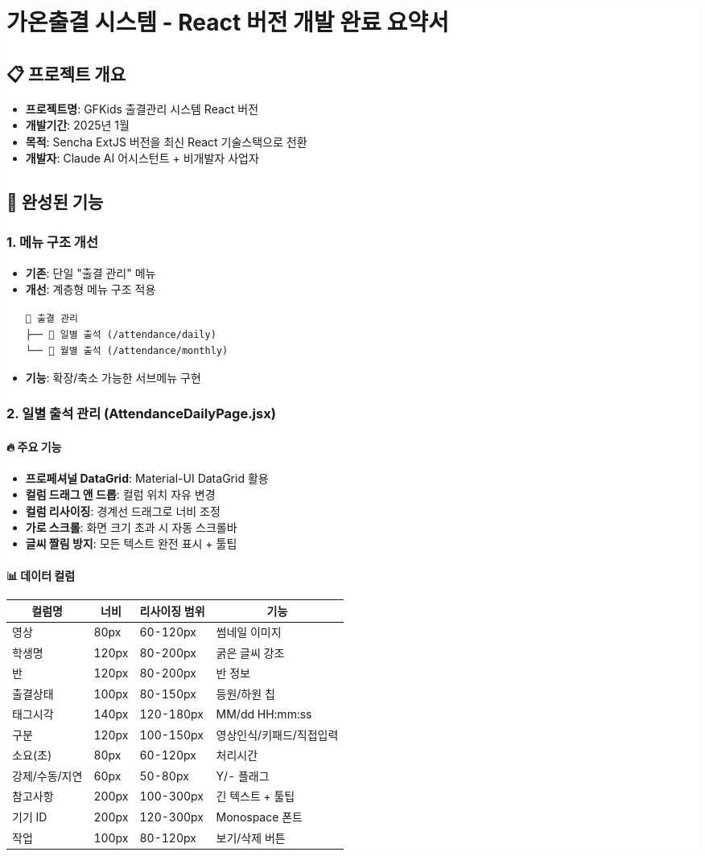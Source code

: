 # 가온출결 시스템 - React 버전 개발 완료 요약서

## 📋 프로젝트 개요
- **프로젝트명**: GFKids 출결관리 시스템 React 버전
- **개발기간**: 2025년 1월
- **목적**: Sencha ExtJS 버전을 최신 React 기술스택으로 전환
- **개발자**: Claude AI 어시스턴트 + 비개발자 사업자

## 🎯 완성된 기능

### 1. 메뉴 구조 개선
- **기존**: 단일 "출결 관리" 메뉴
- **개선**: 계층형 메뉴 구조 적용
  ```
  📁 출결 관리
  ├── 📄 일별 출석 (/attendance/daily)
  └── 📄 월별 출석 (/attendance/monthly)
  ```
- **기능**: 확장/축소 가능한 서브메뉴 구현

### 2. 일별 출석 관리 (AttendanceDailyPage.jsx)
#### 🔥 주요 기능
- **프로페셔널 DataGrid**: Material-UI DataGrid 활용
- **컬럼 드래그 앤 드롭**: 컬럼 위치 자유 변경
- **컬럼 리사이징**: 경계선 드래그로 너비 조정
- **가로 스크롤**: 화면 크기 초과 시 자동 스크롤바
- **글씨 짤림 방지**: 모든 텍스트 완전 표시 + 툴팁

#### 📊 데이터 컬럼
| 컬럼명 | 너비 | 리사이징 범위 | 기능 |
|--------|------|---------------|------|
| 영상 | 80px | 60-120px | 썸네일 이미지 |
| 학생명 | 120px | 80-200px | 굵은 글씨 강조 |
| 반 | 120px | 80-200px | 반 정보 |
| 출결상태 | 100px | 80-150px | 등원/하원 칩 |
| 태그시각 | 140px | 120-180px | MM/dd HH:mm:ss |
| 구분 | 120px | 100-150px | 영상인식/키패드/직접입력 |
| 소요(초) | 80px | 60-120px | 처리시간 |
| 강제/수동/지연 | 60px | 50-80px | Y/- 플래그 |
| 참고사항 | 200px | 100-300px | 긴 텍스트 + 툴팁 |
| 기기 ID | 200px | 120-300px | Monospace 폰트 |
| 작업 | 100px | 80-120px | 보기/삭제 버튼 |
